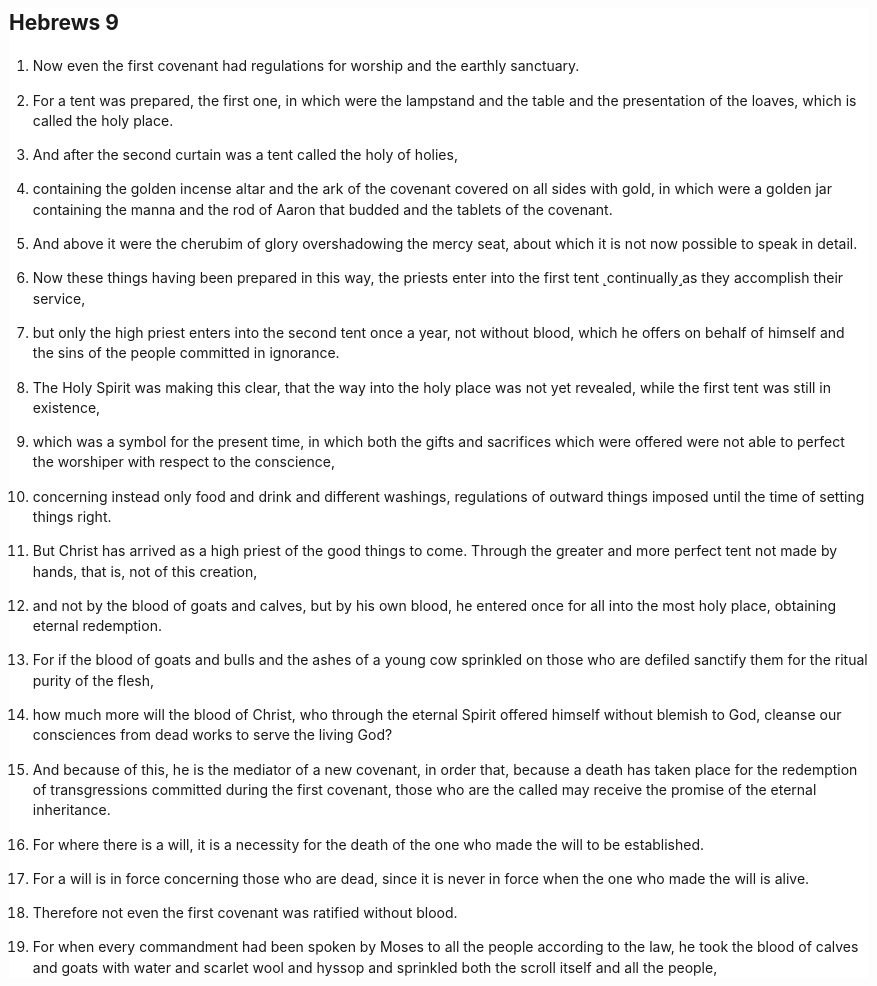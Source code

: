 ## Hebrews 9

1. Now even the first covenant had regulations for worship and the earthly sanctuary.

2. For a tent was prepared, the first one, in which were the lampstand and the table and the presentation of the loaves, which is called the holy place.

3. And after the second curtain was a tent called the holy of holies,

4. containing the golden incense altar and the ark of the covenant covered on all sides with gold, in which were a golden jar containing the manna and the rod of Aaron that budded and the tablets of the covenant.

5. And above it were the cherubim of glory overshadowing the mercy seat, about which it is not now possible to speak in detail.

6. Now these things having been prepared in this way, the priests enter into the first tent ˻continually˼as they accomplish their service,

7. but only the high priest enters into the second tent once a year, not without blood, which he offers on behalf of himself and the sins of the people committed in ignorance.

8. The Holy Spirit was making this clear, that the way into the holy place was not yet revealed, while the first tent was still in existence,

9. which was a symbol for the present time, in which both the gifts and sacrifices which were offered were not able to perfect the worshiper with respect to the conscience,

10. concerning instead only food and drink and different washings, regulations of outward things imposed until the time of setting things right.

11. But Christ has arrived as a high priest of the good things to come. Through the greater and more perfect tent not made by hands, that is, not of this creation,

12. and not by the blood of goats and calves, but by his own blood, he entered once for all into the most holy place, obtaining eternal redemption.

13. For if the blood of goats and bulls and the ashes of a young cow sprinkled on those who are defiled sanctify them for the ritual purity of the flesh,

14. how much more will the blood of Christ, who through the eternal Spirit offered himself without blemish to God, cleanse our consciences from dead works to serve the living God?

15. And because of this, he is the mediator of a new covenant, in order that, because a death has taken place for the redemption of transgressions committed during the first covenant, those who are the called may receive the promise of the eternal inheritance.

16. For where there is a will, it is a necessity for the death of the one who made the will to be established.

17. For a will is in force concerning those who are dead, since it is never in force when the one who made the will is alive.

18. Therefore not even the first covenant was ratified without blood.

19. For when every commandment had been spoken by Moses to all the people according to the law, he took the blood of calves and goats with water and scarlet wool and hyssop and sprinkled both the scroll itself and all the people,
